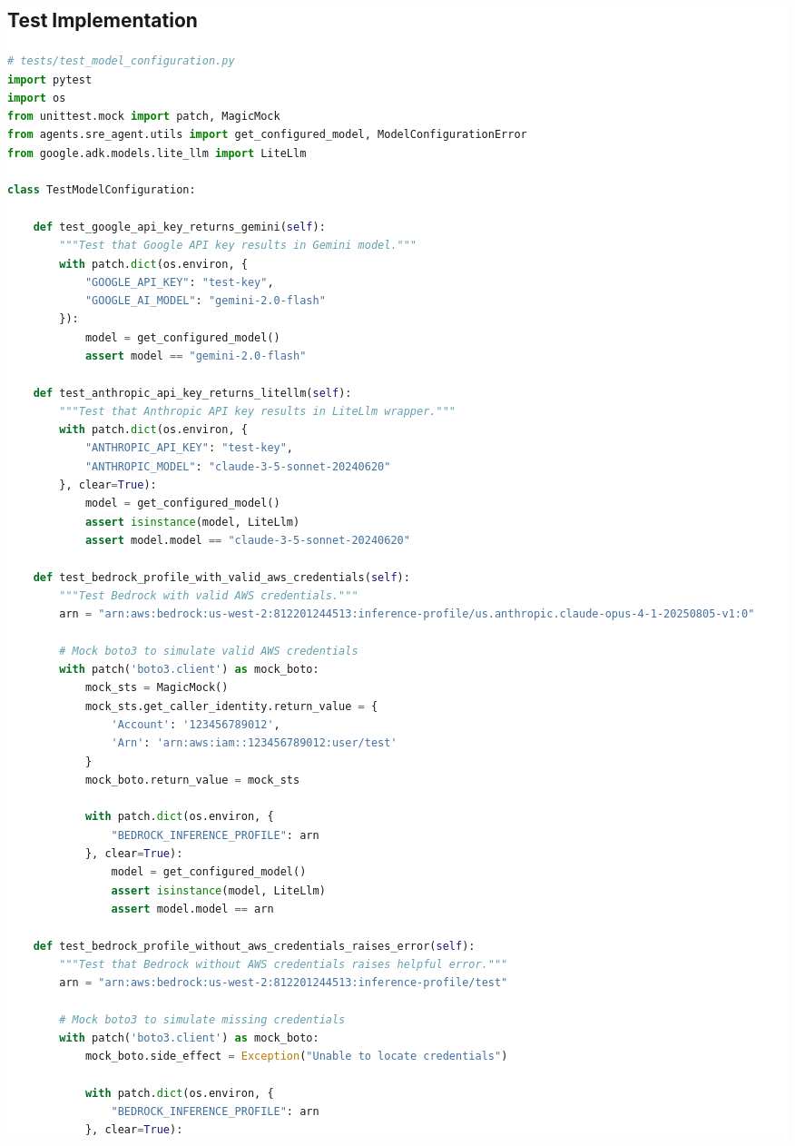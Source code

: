 ## Test Implementation

```python
# tests/test_model_configuration.py
import pytest
import os
from unittest.mock import patch, MagicMock
from agents.sre_agent.utils import get_configured_model, ModelConfigurationError
from google.adk.models.lite_llm import LiteLlm

class TestModelConfiguration:

    def test_google_api_key_returns_gemini(self):
        """Test that Google API key results in Gemini model."""
        with patch.dict(os.environ, {
            "GOOGLE_API_KEY": "test-key",
            "GOOGLE_AI_MODEL": "gemini-2.0-flash"
        }):
            model = get_configured_model()
            assert model == "gemini-2.0-flash"

    def test_anthropic_api_key_returns_litellm(self):
        """Test that Anthropic API key results in LiteLlm wrapper."""
        with patch.dict(os.environ, {
            "ANTHROPIC_API_KEY": "test-key",
            "ANTHROPIC_MODEL": "claude-3-5-sonnet-20240620"
        }, clear=True):
            model = get_configured_model()
            assert isinstance(model, LiteLlm)
            assert model.model == "claude-3-5-sonnet-20240620"

    def test_bedrock_profile_with_valid_aws_credentials(self):
        """Test Bedrock with valid AWS credentials."""
        arn = "arn:aws:bedrock:us-west-2:812201244513:inference-profile/us.anthropic.claude-opus-4-1-20250805-v1:0"

        # Mock boto3 to simulate valid AWS credentials
        with patch('boto3.client') as mock_boto:
            mock_sts = MagicMock()
            mock_sts.get_caller_identity.return_value = {
                'Account': '123456789012',
                'Arn': 'arn:aws:iam::123456789012:user/test'
            }
            mock_boto.return_value = mock_sts

            with patch.dict(os.environ, {
                "BEDROCK_INFERENCE_PROFILE": arn
            }, clear=True):
                model = get_configured_model()
                assert isinstance(model, LiteLlm)
                assert model.model == arn

    def test_bedrock_profile_without_aws_credentials_raises_error(self):
        """Test that Bedrock without AWS credentials raises helpful error."""
        arn = "arn:aws:bedrock:us-west-2:812201244513:inference-profile/test"

        # Mock boto3 to simulate missing credentials
        with patch('boto3.client') as mock_boto:
            mock_boto.side_effect = Exception("Unable to locate credentials")

            with patch.dict(os.environ, {
                "BEDROCK_INFERENCE_PROFILE": arn
            }, clear=True):
```